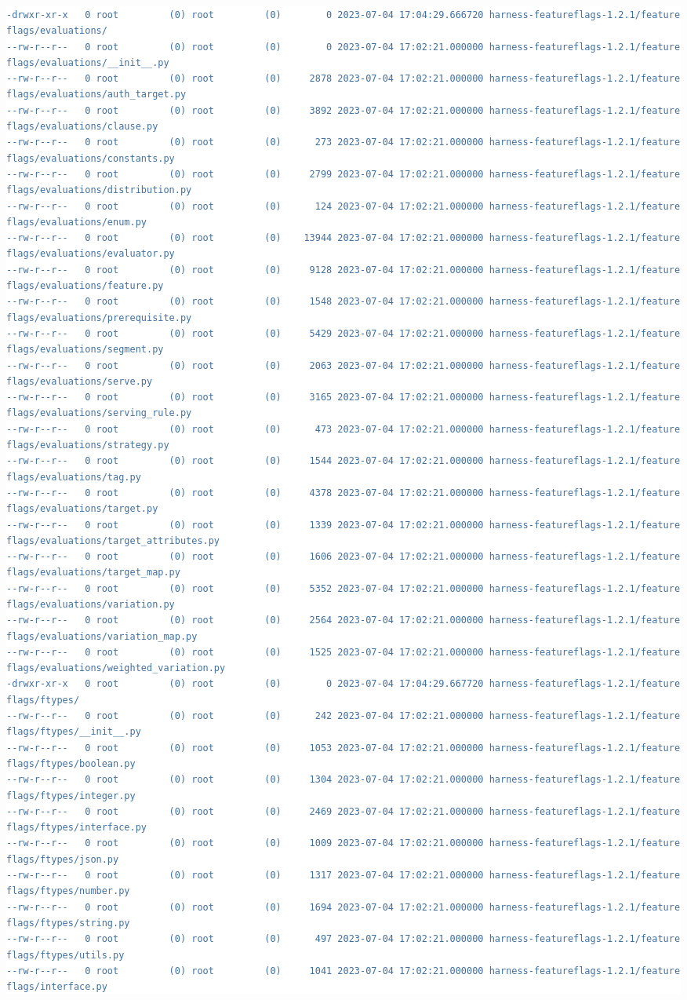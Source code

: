 ```diff
-drwxr-xr-x   0 root         (0) root         (0)        0 2023-07-04 17:04:29.666720 harness-featureflags-1.2.1/featureflags/evaluations/
--rw-r--r--   0 root         (0) root         (0)        0 2023-07-04 17:02:21.000000 harness-featureflags-1.2.1/featureflags/evaluations/__init__.py
--rw-r--r--   0 root         (0) root         (0)     2878 2023-07-04 17:02:21.000000 harness-featureflags-1.2.1/featureflags/evaluations/auth_target.py
--rw-r--r--   0 root         (0) root         (0)     3892 2023-07-04 17:02:21.000000 harness-featureflags-1.2.1/featureflags/evaluations/clause.py
--rw-r--r--   0 root         (0) root         (0)      273 2023-07-04 17:02:21.000000 harness-featureflags-1.2.1/featureflags/evaluations/constants.py
--rw-r--r--   0 root         (0) root         (0)     2799 2023-07-04 17:02:21.000000 harness-featureflags-1.2.1/featureflags/evaluations/distribution.py
--rw-r--r--   0 root         (0) root         (0)      124 2023-07-04 17:02:21.000000 harness-featureflags-1.2.1/featureflags/evaluations/enum.py
--rw-r--r--   0 root         (0) root         (0)    13944 2023-07-04 17:02:21.000000 harness-featureflags-1.2.1/featureflags/evaluations/evaluator.py
--rw-r--r--   0 root         (0) root         (0)     9128 2023-07-04 17:02:21.000000 harness-featureflags-1.2.1/featureflags/evaluations/feature.py
--rw-r--r--   0 root         (0) root         (0)     1548 2023-07-04 17:02:21.000000 harness-featureflags-1.2.1/featureflags/evaluations/prerequisite.py
--rw-r--r--   0 root         (0) root         (0)     5429 2023-07-04 17:02:21.000000 harness-featureflags-1.2.1/featureflags/evaluations/segment.py
--rw-r--r--   0 root         (0) root         (0)     2063 2023-07-04 17:02:21.000000 harness-featureflags-1.2.1/featureflags/evaluations/serve.py
--rw-r--r--   0 root         (0) root         (0)     3165 2023-07-04 17:02:21.000000 harness-featureflags-1.2.1/featureflags/evaluations/serving_rule.py
--rw-r--r--   0 root         (0) root         (0)      473 2023-07-04 17:02:21.000000 harness-featureflags-1.2.1/featureflags/evaluations/strategy.py
--rw-r--r--   0 root         (0) root         (0)     1544 2023-07-04 17:02:21.000000 harness-featureflags-1.2.1/featureflags/evaluations/tag.py
--rw-r--r--   0 root         (0) root         (0)     4378 2023-07-04 17:02:21.000000 harness-featureflags-1.2.1/featureflags/evaluations/target.py
--rw-r--r--   0 root         (0) root         (0)     1339 2023-07-04 17:02:21.000000 harness-featureflags-1.2.1/featureflags/evaluations/target_attributes.py
--rw-r--r--   0 root         (0) root         (0)     1606 2023-07-04 17:02:21.000000 harness-featureflags-1.2.1/featureflags/evaluations/target_map.py
--rw-r--r--   0 root         (0) root         (0)     5352 2023-07-04 17:02:21.000000 harness-featureflags-1.2.1/featureflags/evaluations/variation.py
--rw-r--r--   0 root         (0) root         (0)     2564 2023-07-04 17:02:21.000000 harness-featureflags-1.2.1/featureflags/evaluations/variation_map.py
--rw-r--r--   0 root         (0) root         (0)     1525 2023-07-04 17:02:21.000000 harness-featureflags-1.2.1/featureflags/evaluations/weighted_variation.py
-drwxr-xr-x   0 root         (0) root         (0)        0 2023-07-04 17:04:29.667720 harness-featureflags-1.2.1/featureflags/ftypes/
--rw-r--r--   0 root         (0) root         (0)      242 2023-07-04 17:02:21.000000 harness-featureflags-1.2.1/featureflags/ftypes/__init__.py
--rw-r--r--   0 root         (0) root         (0)     1053 2023-07-04 17:02:21.000000 harness-featureflags-1.2.1/featureflags/ftypes/boolean.py
--rw-r--r--   0 root         (0) root         (0)     1304 2023-07-04 17:02:21.000000 harness-featureflags-1.2.1/featureflags/ftypes/integer.py
--rw-r--r--   0 root         (0) root         (0)     2469 2023-07-04 17:02:21.000000 harness-featureflags-1.2.1/featureflags/ftypes/interface.py
--rw-r--r--   0 root         (0) root         (0)     1009 2023-07-04 17:02:21.000000 harness-featureflags-1.2.1/featureflags/ftypes/json.py
--rw-r--r--   0 root         (0) root         (0)     1317 2023-07-04 17:02:21.000000 harness-featureflags-1.2.1/featureflags/ftypes/number.py
--rw-r--r--   0 root         (0) root         (0)     1694 2023-07-04 17:02:21.000000 harness-featureflags-1.2.1/featureflags/ftypes/string.py
--rw-r--r--   0 root         (0) root         (0)      497 2023-07-04 17:02:21.000000 harness-featureflags-1.2.1/featureflags/ftypes/utils.py
--rw-r--r--   0 root         (0) root         (0)     1041 2023-07-04 17:02:21.000000 harness-featureflags-1.2.1/featureflags/interface.py
```